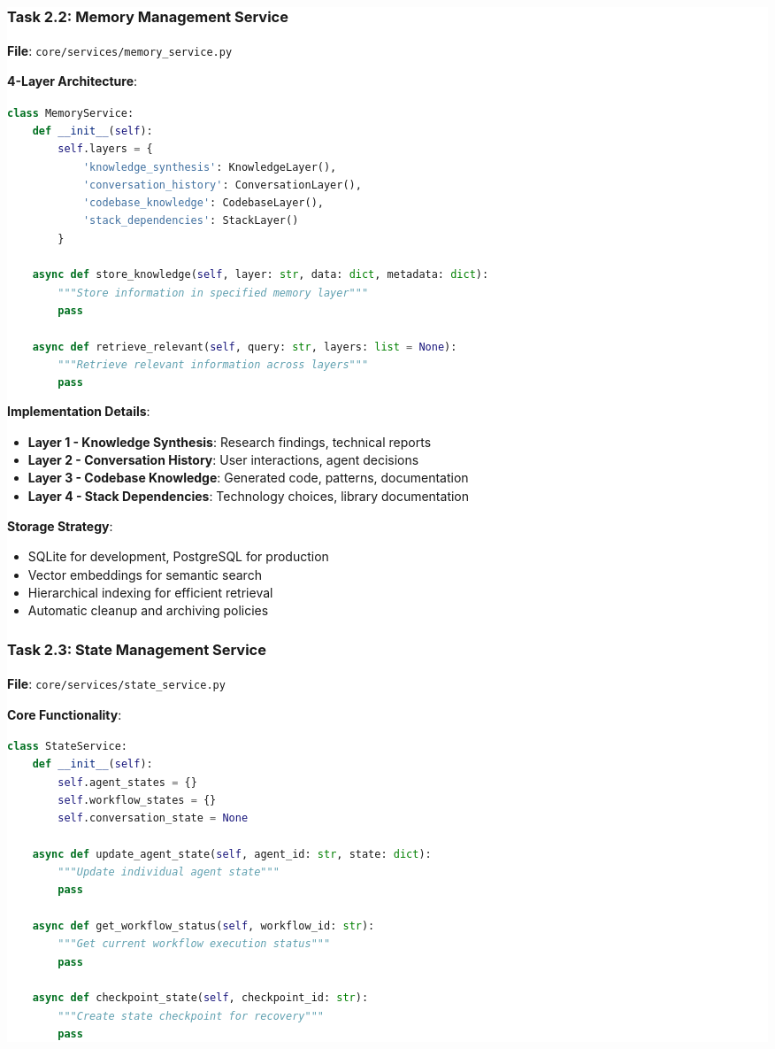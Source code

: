 ### Task 2.2: Memory Management Service

**File**: `core/services/memory_service.py`

**4-Layer Architecture**:
```python
class MemoryService:
    def __init__(self):
        self.layers = {
            'knowledge_synthesis': KnowledgeLayer(),
            'conversation_history': ConversationLayer(),
            'codebase_knowledge': CodebaseLayer(),
            'stack_dependencies': StackLayer()
        }
    
    async def store_knowledge(self, layer: str, data: dict, metadata: dict):
        """Store information in specified memory layer"""
        pass
    
    async def retrieve_relevant(self, query: str, layers: list = None):
        """Retrieve relevant information across layers"""
        pass
```

**Implementation Details**:
- **Layer 1 - Knowledge Synthesis**: Research findings, technical reports
- **Layer 2 - Conversation History**: User interactions, agent decisions
- **Layer 3 - Codebase Knowledge**: Generated code, patterns, documentation
- **Layer 4 - Stack Dependencies**: Technology choices, library documentation

**Storage Strategy**:
- SQLite for development, PostgreSQL for production
- Vector embeddings for semantic search
- Hierarchical indexing for efficient retrieval
- Automatic cleanup and archiving policies

### Task 2.3: State Management Service

**File**: `core/services/state_service.py`

**Core Functionality**:
```python
class StateService:
    def __init__(self):
        self.agent_states = {}
        self.workflow_states = {}
        self.conversation_state = None
    
    async def update_agent_state(self, agent_id: str, state: dict):
        """Update individual agent state"""
        pass
    
    async def get_workflow_status(self, workflow_id: str):
        """Get current workflow execution status"""
        pass
    
    async def checkpoint_state(self, checkpoint_id: str):
        """Create state checkpoint for recovery"""
        pass
```
